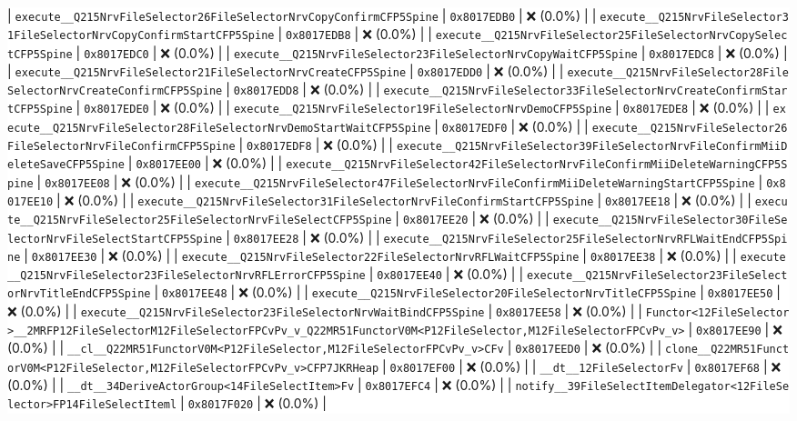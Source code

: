 | `execute__Q215NrvFileSelector26FileSelectorNrvCopyConfirmCFP5Spine` | `0x8017EDB0` | :x: (0.0%) |
| `execute__Q215NrvFileSelector31FileSelectorNrvCopyConfirmStartCFP5Spine` | `0x8017EDB8` | :x: (0.0%) |
| `execute__Q215NrvFileSelector25FileSelectorNrvCopySelectCFP5Spine` | `0x8017EDC0` | :x: (0.0%) |
| `execute__Q215NrvFileSelector23FileSelectorNrvCopyWaitCFP5Spine` | `0x8017EDC8` | :x: (0.0%) |
| `execute__Q215NrvFileSelector21FileSelectorNrvCreateCFP5Spine` | `0x8017EDD0` | :x: (0.0%) |
| `execute__Q215NrvFileSelector28FileSelectorNrvCreateConfirmCFP5Spine` | `0x8017EDD8` | :x: (0.0%) |
| `execute__Q215NrvFileSelector33FileSelectorNrvCreateConfirmStartCFP5Spine` | `0x8017EDE0` | :x: (0.0%) |
| `execute__Q215NrvFileSelector19FileSelectorNrvDemoCFP5Spine` | `0x8017EDE8` | :x: (0.0%) |
| `execute__Q215NrvFileSelector28FileSelectorNrvDemoStartWaitCFP5Spine` | `0x8017EDF0` | :x: (0.0%) |
| `execute__Q215NrvFileSelector26FileSelectorNrvFileConfirmCFP5Spine` | `0x8017EDF8` | :x: (0.0%) |
| `execute__Q215NrvFileSelector39FileSelectorNrvFileConfirmMiiDeleteSaveCFP5Spine` | `0x8017EE00` | :x: (0.0%) |
| `execute__Q215NrvFileSelector42FileSelectorNrvFileConfirmMiiDeleteWarningCFP5Spine` | `0x8017EE08` | :x: (0.0%) |
| `execute__Q215NrvFileSelector47FileSelectorNrvFileConfirmMiiDeleteWarningStartCFP5Spine` | `0x8017EE10` | :x: (0.0%) |
| `execute__Q215NrvFileSelector31FileSelectorNrvFileConfirmStartCFP5Spine` | `0x8017EE18` | :x: (0.0%) |
| `execute__Q215NrvFileSelector25FileSelectorNrvFileSelectCFP5Spine` | `0x8017EE20` | :x: (0.0%) |
| `execute__Q215NrvFileSelector30FileSelectorNrvFileSelectStartCFP5Spine` | `0x8017EE28` | :x: (0.0%) |
| `execute__Q215NrvFileSelector25FileSelectorNrvRFLWaitEndCFP5Spine` | `0x8017EE30` | :x: (0.0%) |
| `execute__Q215NrvFileSelector22FileSelectorNrvRFLWaitCFP5Spine` | `0x8017EE38` | :x: (0.0%) |
| `execute__Q215NrvFileSelector23FileSelectorNrvRFLErrorCFP5Spine` | `0x8017EE40` | :x: (0.0%) |
| `execute__Q215NrvFileSelector23FileSelectorNrvTitleEndCFP5Spine` | `0x8017EE48` | :x: (0.0%) |
| `execute__Q215NrvFileSelector20FileSelectorNrvTitleCFP5Spine` | `0x8017EE50` | :x: (0.0%) |
| `execute__Q215NrvFileSelector23FileSelectorNrvWaitBindCFP5Spine` | `0x8017EE58` | :x: (0.0%) |
| `Functor<12FileSelector>__2MRFP12FileSelectorM12FileSelectorFPCvPv_v_Q22MR51FunctorV0M<P12FileSelector,M12FileSelectorFPCvPv_v>` | `0x8017EE90` | :x: (0.0%) |
| `__cl__Q22MR51FunctorV0M<P12FileSelector,M12FileSelectorFPCvPv_v>CFv` | `0x8017EED0` | :x: (0.0%) |
| `clone__Q22MR51FunctorV0M<P12FileSelector,M12FileSelectorFPCvPv_v>CFP7JKRHeap` | `0x8017EF00` | :x: (0.0%) |
| `__dt__12FileSelectorFv` | `0x8017EF68` | :x: (0.0%) |
| `__dt__34DeriveActorGroup<14FileSelectItem>Fv` | `0x8017EFC4` | :x: (0.0%) |
| `notify__39FileSelectItemDelegator<12FileSelector>FP14FileSelectIteml` | `0x8017F020` | :x: (0.0%) |
